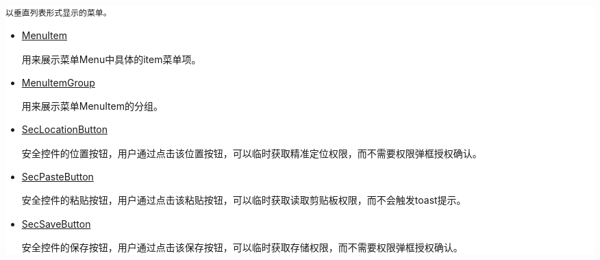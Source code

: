     以垂直列表形式显示的菜单。
- [MenuItem](ts-basic-components-menuitem.md)

    用来展示菜单Menu中具体的item菜单项。
- [MenuItemGroup](ts-basic-components-menuitemgroup.md)

    用来展示菜单MenuItem的分组。
- [SecLocationButton](ts-basic-components-seclocationbutton.md)

    安全控件的位置按钮，用户通过点击该位置按钮，可以临时获取精准定位权限，而不需要权限弹框授权确认。
- [SecPasteButton](ts-basic-components-secpastebutton.md)

    安全控件的粘贴按钮，用户通过点击该粘贴按钮，可以临时获取读取剪贴板权限，而不会触发toast提示。
- [SecSaveButton](ts-basic-components-secsavebutton.md)

    安全控件的保存按钮，用户通过点击该保存按钮，可以临时获取存储权限，而不需要权限弹框授权确认。
